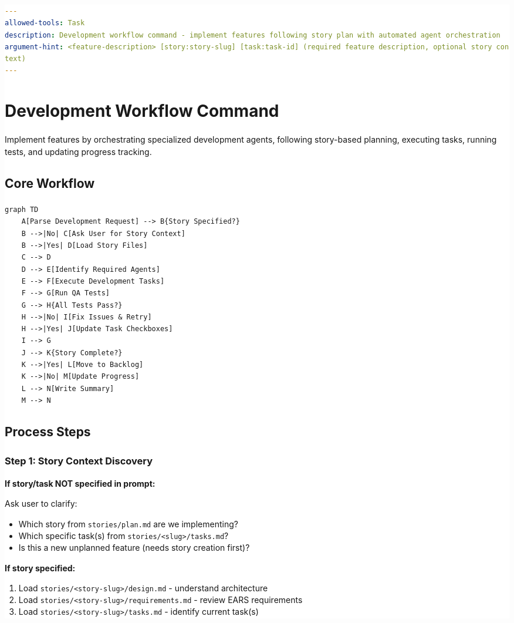 ```yaml
---
allowed-tools: Task
description: Development workflow command - implement features following story plan with automated agent orchestration
argument-hint: <feature-description> [story:story-slug] [task:task-id] (required feature description, optional story context)
---
```


# Development Workflow Command

Implement features by orchestrating specialized development agents, following story-based planning, executing tasks, running tests, and updating progress tracking.

## Core Workflow

```mermaid
graph TD
    A[Parse Development Request] --> B{Story Specified?}
    B -->|No| C[Ask User for Story Context]
    B -->|Yes| D[Load Story Files]
    C --> D
    D --> E[Identify Required Agents]
    E --> F[Execute Development Tasks]
    F --> G[Run QA Tests]
    G --> H{All Tests Pass?}
    H -->|No| I[Fix Issues & Retry]
    H -->|Yes| J[Update Task Checkboxes]
    I --> G
    J --> K{Story Complete?}
    K -->|Yes| L[Move to Backlog]
    K -->|No| M[Update Progress]
    L --> N[Write Summary]
    M --> N
```

## Process Steps

### Step 1: Story Context Discovery

**If story/task NOT specified in prompt:**

Ask user to clarify:

- Which story from `stories/plan.md` are we implementing?
- Which specific task(s) from `stories/<slug>/tasks.md`?
- Is this a new unplanned feature (needs story creation first)?

**If story specified:**

1. Load `stories/<story-slug>/design.md` - understand architecture
2. Load `stories/<story-slug>/requirements.md` - review EARS requirements
3. Load `stories/<story-slug>/tasks.md` - identify current task(s)
